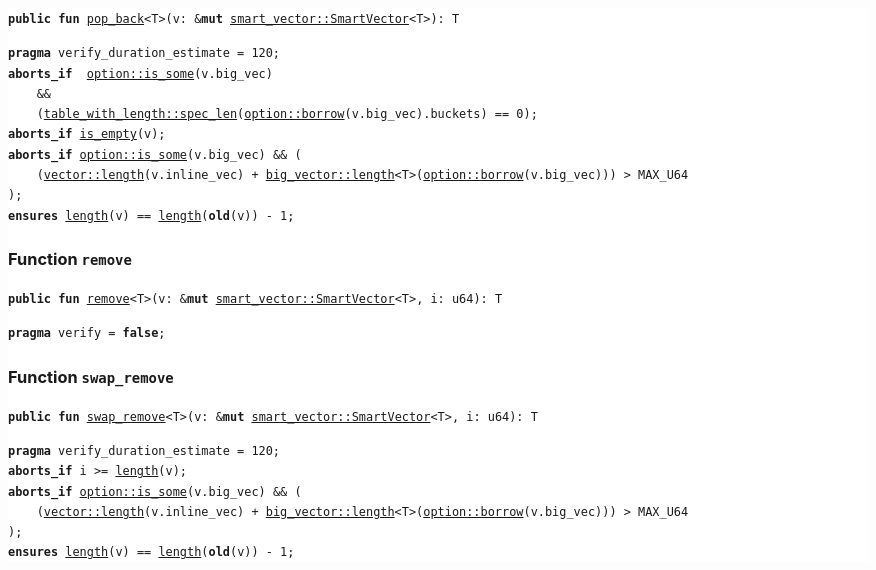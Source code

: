 
<pre><code><b>public</b> <b>fun</b> <a href="smart_vector.md#0x1_smart_vector_pop_back">pop_back</a>&lt;T&gt;(v: &<b>mut</b> <a href="smart_vector.md#0x1_smart_vector_SmartVector">smart_vector::SmartVector</a>&lt;T&gt;): T
</code></pre>




<pre><code><b>pragma</b> verify_duration_estimate = 120;
<b>aborts_if</b>  <a href="../../move-stdlib/doc/option.md#0x1_option_is_some">option::is_some</a>(v.big_vec)
    &&
    (<a href="table_with_length.md#0x1_table_with_length_spec_len">table_with_length::spec_len</a>(<a href="../../move-stdlib/doc/option.md#0x1_option_borrow">option::borrow</a>(v.big_vec).buckets) == 0);
<b>aborts_if</b> <a href="smart_vector.md#0x1_smart_vector_is_empty">is_empty</a>(v);
<b>aborts_if</b> <a href="../../move-stdlib/doc/option.md#0x1_option_is_some">option::is_some</a>(v.big_vec) && (
    (<a href="../../move-stdlib/doc/vector.md#0x1_vector_length">vector::length</a>(v.inline_vec) + <a href="big_vector.md#0x1_big_vector_length">big_vector::length</a>&lt;T&gt;(<a href="../../move-stdlib/doc/option.md#0x1_option_borrow">option::borrow</a>(v.big_vec))) &gt; MAX_U64
);
<b>ensures</b> <a href="smart_vector.md#0x1_smart_vector_length">length</a>(v) == <a href="smart_vector.md#0x1_smart_vector_length">length</a>(<b>old</b>(v)) - 1;
</code></pre>



<a name="@Specification_1_remove"></a>

### Function `remove`


<pre><code><b>public</b> <b>fun</b> <a href="smart_vector.md#0x1_smart_vector_remove">remove</a>&lt;T&gt;(v: &<b>mut</b> <a href="smart_vector.md#0x1_smart_vector_SmartVector">smart_vector::SmartVector</a>&lt;T&gt;, i: u64): T
</code></pre>




<pre><code><b>pragma</b> verify = <b>false</b>;
</code></pre>



<a name="@Specification_1_swap_remove"></a>

### Function `swap_remove`


<pre><code><b>public</b> <b>fun</b> <a href="smart_vector.md#0x1_smart_vector_swap_remove">swap_remove</a>&lt;T&gt;(v: &<b>mut</b> <a href="smart_vector.md#0x1_smart_vector_SmartVector">smart_vector::SmartVector</a>&lt;T&gt;, i: u64): T
</code></pre>




<pre><code><b>pragma</b> verify_duration_estimate = 120;
<b>aborts_if</b> i &gt;= <a href="smart_vector.md#0x1_smart_vector_length">length</a>(v);
<b>aborts_if</b> <a href="../../move-stdlib/doc/option.md#0x1_option_is_some">option::is_some</a>(v.big_vec) && (
    (<a href="../../move-stdlib/doc/vector.md#0x1_vector_length">vector::length</a>(v.inline_vec) + <a href="big_vector.md#0x1_big_vector_length">big_vector::length</a>&lt;T&gt;(<a href="../../move-stdlib/doc/option.md#0x1_option_borrow">option::borrow</a>(v.big_vec))) &gt; MAX_U64
);
<b>ensures</b> <a href="smart_vector.md#0x1_smart_vector_length">length</a>(v) == <a href="smart_vector.md#0x1_smart_vector_length">length</a>(<b>old</b>(v)) - 1;
</code></pre>
